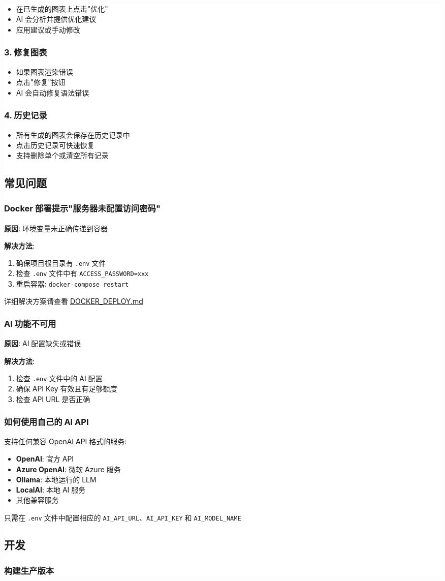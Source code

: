 - 在已生成的图表上点击"优化"
- AI 会分析并提供优化建议
- 应用建议或手动修改

### 3. 修复图表

- 如果图表渲染错误
- 点击"修复"按钮
- AI 会自动修复语法错误

### 4. 历史记录

- 所有生成的图表会保存在历史记录中
- 点击历史记录可快速恢复
- 支持删除单个或清空所有记录

## 常见问题

### Docker 部署提示"服务器未配置访问密码"

**原因**: 环境变量未正确传递到容器

**解决方法**:
1. 确保项目根目录有 `.env` 文件
2. 检查 `.env` 文件中有 `ACCESS_PASSWORD=xxx`
3. 重启容器: `docker-compose restart`

详细解决方案请查看 [DOCKER_DEPLOY.md](./DOCKER_DEPLOY.md#q1-提示服务器未配置访问密码)

### AI 功能不可用

**原因**: AI 配置缺失或错误

**解决方法**:
1. 检查 `.env` 文件中的 AI 配置
2. 确保 API Key 有效且有足够额度
3. 检查 API URL 是否正确

### 如何使用自己的 AI API

支持任何兼容 OpenAI API 格式的服务:

- **OpenAI**: 官方 API
- **Azure OpenAI**: 微软 Azure 服务
- **Ollama**: 本地运行的 LLM
- **LocalAI**: 本地 AI 服务
- 其他兼容服务

只需在 `.env` 文件中配置相应的 `AI_API_URL`、`AI_API_KEY` 和 `AI_MODEL_NAME`

## 开发

### 构建生产版本
